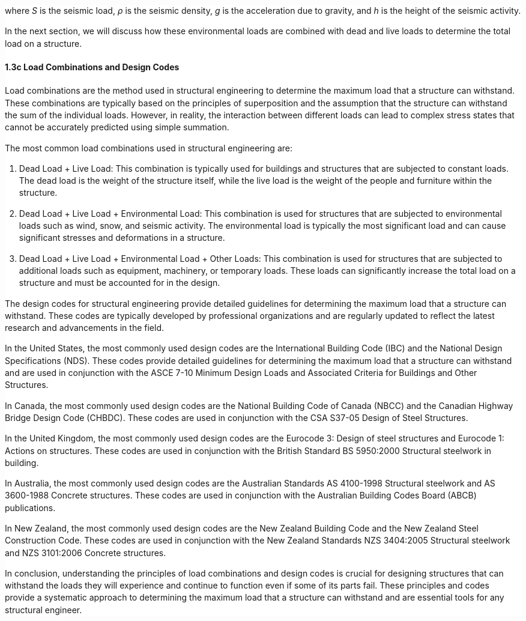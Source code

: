 where $S$ is the seismic load, $\rho$ is the seismic density, $g$ is the acceleration due to gravity, and $h$ is the height of the seismic activity.

In the next section, we will discuss how these environmental loads are combined with dead and live loads to determine the total load on a structure.

#### 1.3c Load Combinations and Design Codes

Load combinations are the method used in structural engineering to determine the maximum load that a structure can withstand. These combinations are typically based on the principles of superposition and the assumption that the structure can withstand the sum of the individual loads. However, in reality, the interaction between different loads can lead to complex stress states that cannot be accurately predicted using simple summation.

The most common load combinations used in structural engineering are:

1. Dead Load + Live Load: This combination is typically used for buildings and structures that are subjected to constant loads. The dead load is the weight of the structure itself, while the live load is the weight of the people and furniture within the structure.

2. Dead Load + Live Load + Environmental Load: This combination is used for structures that are subjected to environmental loads such as wind, snow, and seismic activity. The environmental load is typically the most significant load and can cause significant stresses and deformations in a structure.

3. Dead Load + Live Load + Environmental Load + Other Loads: This combination is used for structures that are subjected to additional loads such as equipment, machinery, or temporary loads. These loads can significantly increase the total load on a structure and must be accounted for in the design.

The design codes for structural engineering provide detailed guidelines for determining the maximum load that a structure can withstand. These codes are typically developed by professional organizations and are regularly updated to reflect the latest research and advancements in the field.

In the United States, the most commonly used design codes are the International Building Code (IBC) and the National Design Specifications (NDS). These codes provide detailed guidelines for determining the maximum load that a structure can withstand and are used in conjunction with the ASCE 7-10 Minimum Design Loads and Associated Criteria for Buildings and Other Structures.

In Canada, the most commonly used design codes are the National Building Code of Canada (NBCC) and the Canadian Highway Bridge Design Code (CHBDC). These codes are used in conjunction with the CSA S37-05 Design of Steel Structures.

In the United Kingdom, the most commonly used design codes are the Eurocode 3: Design of steel structures and Eurocode 1: Actions on structures. These codes are used in conjunction with the British Standard BS 5950:2000 Structural steelwork in building.

In Australia, the most commonly used design codes are the Australian Standards AS 4100-1998 Structural steelwork and AS 3600-1988 Concrete structures. These codes are used in conjunction with the Australian Building Codes Board (ABCB) publications.

In New Zealand, the most commonly used design codes are the New Zealand Building Code and the New Zealand Steel Construction Code. These codes are used in conjunction with the New Zealand Standards NZS 3404:2005 Structural steelwork and NZS 3101:2006 Concrete structures.

In conclusion, understanding the principles of load combinations and design codes is crucial for designing structures that can withstand the loads they will experience and continue to function even if some of its parts fail. These principles and codes provide a systematic approach to determining the maximum load that a structure can withstand and are essential tools for any structural engineer.
